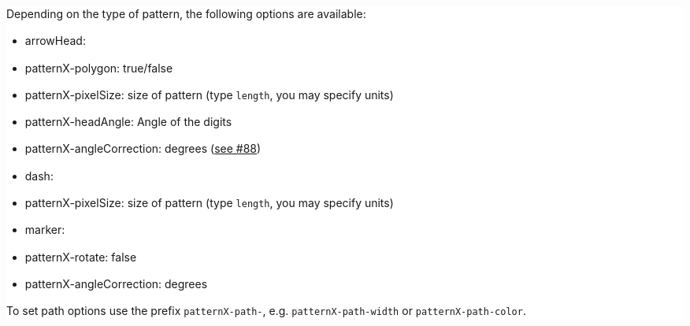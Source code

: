 Depending on the type of pattern, the following options are available:
* arrowHead:
 * patternX-polygon: true/false
 * patternX-pixelSize: size of pattern (type `length`, you may specify units)
 * patternX-headAngle: Angle of the digits
 * patternX-angleCorrection: degrees ([see #88](https://github.com/bbecquet/Leaflet.PolylineDecorator/pull/88))

* dash:
 * patternX-pixelSize: size of pattern (type `length`, you may specify units)

* marker:
 * patternX-rotate: false
 * patternX-angleCorrection: degrees

To set path options use the prefix `patternX-path-`, e.g. `patternX-path-width` or `patternX-path-color`.
